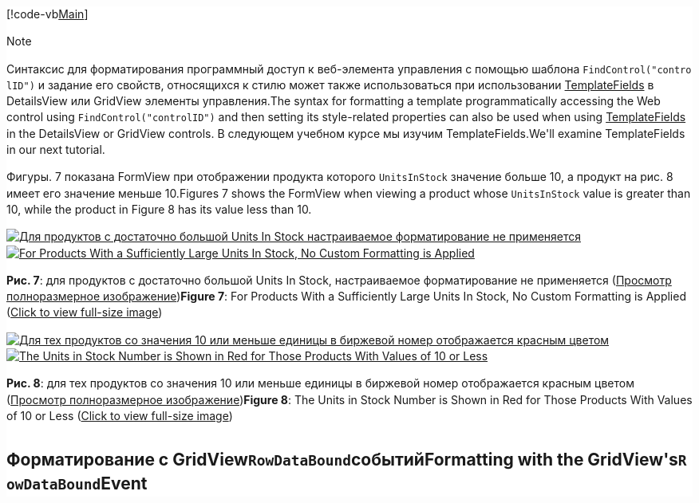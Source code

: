 
[!code-vb[Main](custom-formatting-based-upon-data-vb/samples/sample12.vb)]

> [!NOTE]
> <span data-ttu-id="1f7b5-217">Синтаксис для форматирования программный доступ к веб-элемента управления с помощью шаблона `FindControl("controlID")` и задание его свойств, относящихся к стилю может также использоваться при использовании [TemplateFields](https://msdn.microsoft.com/en-us/library/system.web.ui.webcontrols.templatefield(VS.80).aspx) в DetailsView или GridView элементы управления.</span><span class="sxs-lookup"><span data-stu-id="1f7b5-217">The syntax for formatting a template programmatically accessing the Web control using `FindControl("controlID")` and then setting its style-related properties can also be used when using [TemplateFields](https://msdn.microsoft.com/en-us/library/system.web.ui.webcontrols.templatefield(VS.80).aspx) in the DetailsView or GridView controls.</span></span> <span data-ttu-id="1f7b5-218">В следующем учебном курсе мы изучим TemplateFields.</span><span class="sxs-lookup"><span data-stu-id="1f7b5-218">We'll examine TemplateFields in our next tutorial.</span></span>


<span data-ttu-id="1f7b5-219">Фигуры. 7 показана FormView при отображении продукта которого `UnitsInStock` значение больше 10, а продукт на рис. 8 имеет его значение меньше 10.</span><span class="sxs-lookup"><span data-stu-id="1f7b5-219">Figures 7 shows the FormView when viewing a product whose `UnitsInStock` value is greater than 10, while the product in Figure 8 has its value less than 10.</span></span>


<span data-ttu-id="1f7b5-220">[![Для продуктов с достаточно большой Units In Stock настраиваемое форматирование не применяется](custom-formatting-based-upon-data-vb/_static/image16.png)](custom-formatting-based-upon-data-vb/_static/image15.png)</span><span class="sxs-lookup"><span data-stu-id="1f7b5-220">[![For Products With a Sufficiently Large Units In Stock, No Custom Formatting is Applied](custom-formatting-based-upon-data-vb/_static/image16.png)](custom-formatting-based-upon-data-vb/_static/image15.png)</span></span>

<span data-ttu-id="1f7b5-221">**Рис. 7**: для продуктов с достаточно большой Units In Stock, настраиваемое форматирование не применяется ([Просмотр полноразмерное изображение](custom-formatting-based-upon-data-vb/_static/image17.png))</span><span class="sxs-lookup"><span data-stu-id="1f7b5-221">**Figure 7**: For Products With a Sufficiently Large Units In Stock, No Custom Formatting is Applied ([Click to view full-size image](custom-formatting-based-upon-data-vb/_static/image17.png))</span></span>


<span data-ttu-id="1f7b5-222">[![Для тех продуктов со значения 10 или меньше единицы в биржевой номер отображается красным цветом](custom-formatting-based-upon-data-vb/_static/image19.png)](custom-formatting-based-upon-data-vb/_static/image18.png)</span><span class="sxs-lookup"><span data-stu-id="1f7b5-222">[![The Units in Stock Number is Shown in Red for Those Products With Values of 10 or Less](custom-formatting-based-upon-data-vb/_static/image19.png)](custom-formatting-based-upon-data-vb/_static/image18.png)</span></span>

<span data-ttu-id="1f7b5-223">**Рис. 8**: для тех продуктов со значения 10 или меньше единицы в биржевой номер отображается красным цветом ([Просмотр полноразмерное изображение](custom-formatting-based-upon-data-vb/_static/image20.png))</span><span class="sxs-lookup"><span data-stu-id="1f7b5-223">**Figure 8**: The Units in Stock Number is Shown in Red for Those Products With Values of 10 or Less ([Click to view full-size image](custom-formatting-based-upon-data-vb/_static/image20.png))</span></span>


## <a name="formatting-with-the-gridviewsrowdataboundevent"></a><span data-ttu-id="1f7b5-224">Форматирование с GridView`RowDataBound`событий</span><span class="sxs-lookup"><span data-stu-id="1f7b5-224">Formatting with the GridView's`RowDataBound`Event</span></span>
